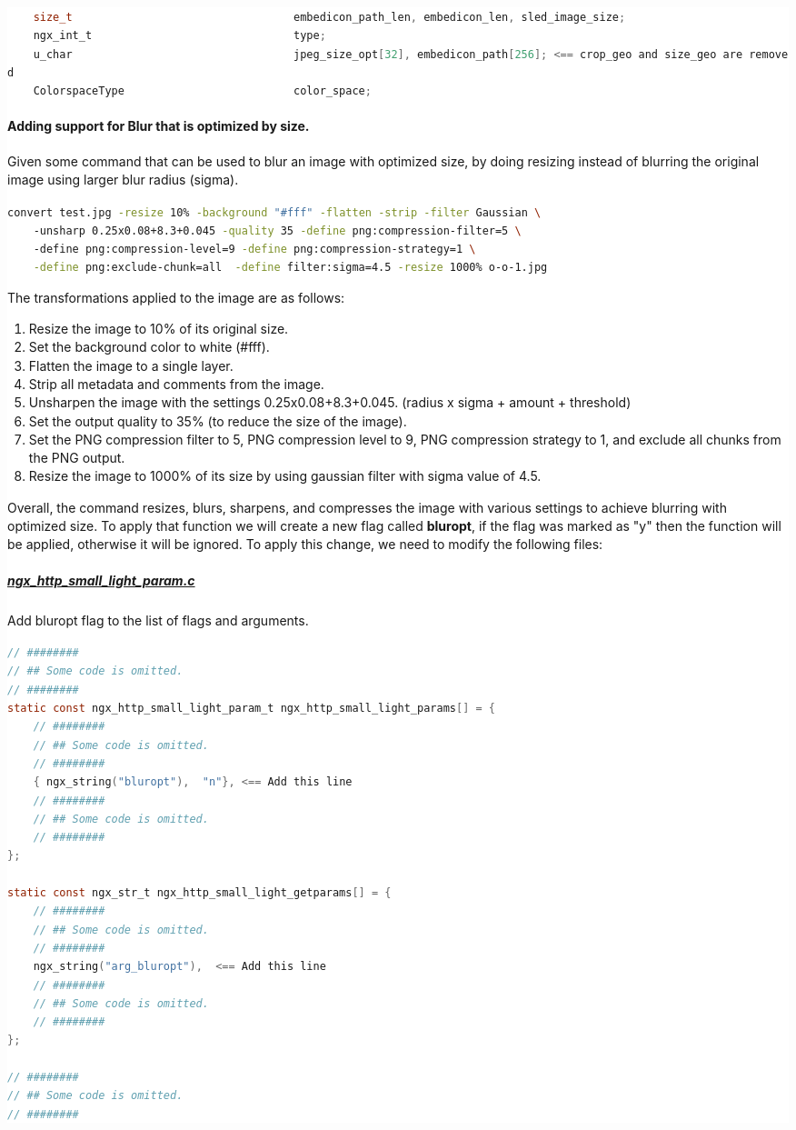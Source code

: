 ```c
    size_t                                  embedicon_path_len, embedicon_len, sled_image_size;
    ngx_int_t                               type;
    u_char                                  jpeg_size_opt[32], embedicon_path[256]; <== crop_geo and size_geo are removed
    ColorspaceType                          color_space;
```

#### Adding support for Blur that is optimized by size.
Given some command that can be used to blur an image with optimized size, by doing resizing instead of blurring the original image using larger blur radius (sigma). 
```bash
convert test.jpg -resize 10% -background "#fff" -flatten -strip -filter Gaussian \ 
    -unsharp 0.25x0.08+8.3+0.045 -quality 35 -define png:compression-filter=5 \ 
    -define png:compression-level=9 -define png:compression-strategy=1 \
    -define png:exclude-chunk=all  -define filter:sigma=4.5 -resize 1000% o-o-1.jpg
```
The transformations applied to the image are as follows:
1. Resize the image to 10% of its original size.
2. Set the background color to white (#fff).
3. Flatten the image to a single layer.
4. Strip all metadata and comments from the image.
5. Unsharpen the image with the settings 0.25x0.08+8.3+0.045. (radius x sigma + amount + threshold)
6. Set the output quality to 35% (to reduce the size of the image).
7. Set the PNG compression filter to 5, PNG compression level to 9, PNG compression strategy to 1, and exclude all chunks from the PNG output.
8.  Resize the image to 1000% of its size by using gaussian filter with sigma value of 4.5.

Overall, the command resizes, blurs, sharpens, and compresses the image with various settings to achieve blurring with optimized size. To apply that function we will create a new flag called **bluropt**, if the flag was marked as "y" then the function will be applied, otherwise it will be ignored. To apply this change, we need to modify the following files:

##### **[ngx_http_small_light_param.c](./src/ngx_http_small_light_param.c)**
Add bluropt flag to the list of flags and arguments.
```c
// ######## 
// ## Some code is omitted.
// ########
static const ngx_http_small_light_param_t ngx_http_small_light_params[] = {
    // ######## 
    // ## Some code is omitted.
    // ########
    { ngx_string("bluropt"),  "n"}, <== Add this line
    // ######## 
    // ## Some code is omitted.
    // ########
};

static const ngx_str_t ngx_http_small_light_getparams[] = {
    // ######## 
    // ## Some code is omitted.
    // ########
    ngx_string("arg_bluropt"),  <== Add this line
    // ######## 
    // ## Some code is omitted.
    // ########
};

// ######## 
// ## Some code is omitted.
// ########
```
